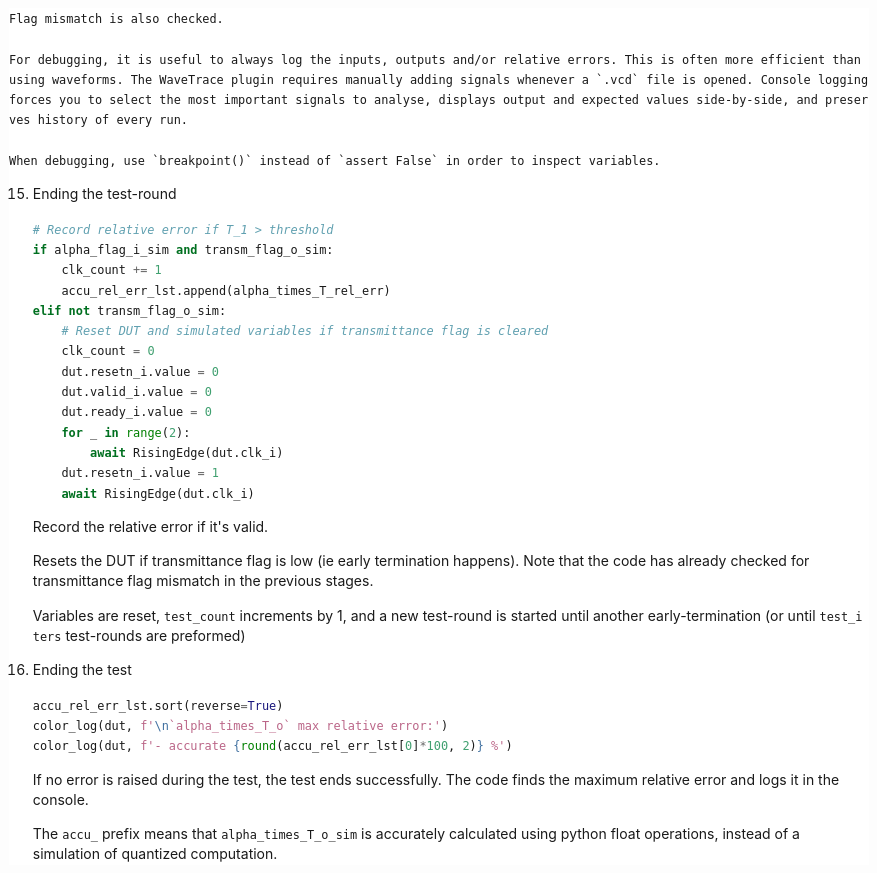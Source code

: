    Flag mismatch is also checked.

    For debugging, it is useful to always log the inputs, outputs and/or relative errors. This is often more efficient than using waveforms. The WaveTrace plugin requires manually adding signals whenever a `.vcd` file is opened. Console logging forces you to select the most important signals to analyse, displays output and expected values side-by-side, and preserves history of every run.

    When debugging, use `breakpoint()` instead of `assert False` in order to inspect variables.

15. Ending the test-round

    ```python
    # Record relative error if T_1 > threshold
    if alpha_flag_i_sim and transm_flag_o_sim:
        clk_count += 1
        accu_rel_err_lst.append(alpha_times_T_rel_err)
    elif not transm_flag_o_sim:
        # Reset DUT and simulated variables if transmittance flag is cleared
        clk_count = 0
        dut.resetn_i.value = 0
        dut.valid_i.value = 0
        dut.ready_i.value = 0
        for _ in range(2):
            await RisingEdge(dut.clk_i)
        dut.resetn_i.value = 1
        await RisingEdge(dut.clk_i)
    ```

    Record the relative error if it's valid.

    Resets the DUT if transmittance flag is low (ie early termination happens). Note that the code has already checked for transmittance flag mismatch in the previous stages.

    Variables are reset, `test_count` increments by 1, and a new test-round is started until another early-termination (or until `test_iters` test-rounds are preformed)

16. Ending the test

    ```python
    accu_rel_err_lst.sort(reverse=True)
    color_log(dut, f'\n`alpha_times_T_o` max relative error:')
    color_log(dut, f'- accurate {round(accu_rel_err_lst[0]*100, 2)} %')
    ```

    If no error is raised during the test, the test ends successfully. The code finds the maximum relative error and logs it in the console.

    The `accu_` prefix means that `alpha_times_T_o_sim` is accurately calculated using python float operations, instead of a simulation of quantized computation.
